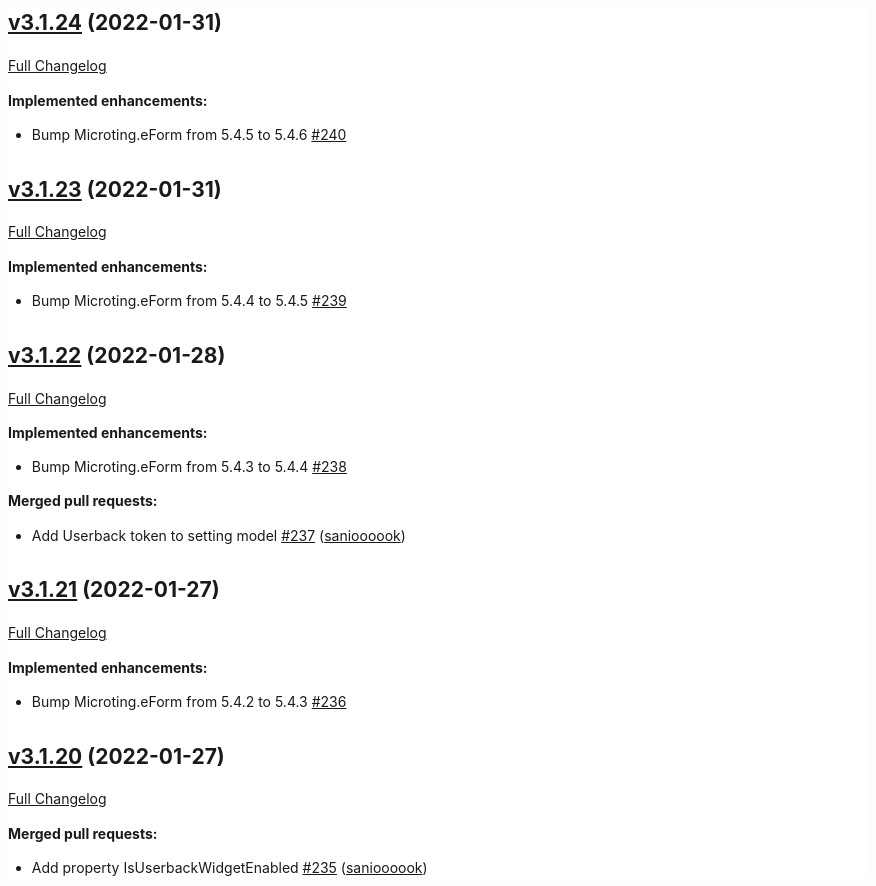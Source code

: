 ## [v3.1.24](https://github.com/microting/eFormApi.BasePn/tree/v3.1.24) (2022-01-31)

[Full Changelog](https://github.com/microting/eFormApi.BasePn/compare/v3.1.23...v3.1.24)

**Implemented enhancements:**

- Bump Microting.eForm from 5.4.5 to 5.4.6 [\#240](https://github.com/microting/eFormApi.BasePn/issues/240)

## [v3.1.23](https://github.com/microting/eFormApi.BasePn/tree/v3.1.23) (2022-01-31)

[Full Changelog](https://github.com/microting/eFormApi.BasePn/compare/v3.1.22...v3.1.23)

**Implemented enhancements:**

- Bump Microting.eForm from 5.4.4 to 5.4.5 [\#239](https://github.com/microting/eFormApi.BasePn/issues/239)

## [v3.1.22](https://github.com/microting/eFormApi.BasePn/tree/v3.1.22) (2022-01-28)

[Full Changelog](https://github.com/microting/eFormApi.BasePn/compare/v3.1.21...v3.1.22)

**Implemented enhancements:**

- Bump Microting.eForm from 5.4.3 to 5.4.4 [\#238](https://github.com/microting/eFormApi.BasePn/issues/238)

**Merged pull requests:**

- Add Userback token to setting model [\#237](https://github.com/microting/eFormApi.BasePn/pull/237) ([sanioooook](https://github.com/sanioooook))

## [v3.1.21](https://github.com/microting/eFormApi.BasePn/tree/v3.1.21) (2022-01-27)

[Full Changelog](https://github.com/microting/eFormApi.BasePn/compare/v3.1.20...v3.1.21)

**Implemented enhancements:**

- Bump Microting.eForm from 5.4.2 to 5.4.3 [\#236](https://github.com/microting/eFormApi.BasePn/issues/236)

## [v3.1.20](https://github.com/microting/eFormApi.BasePn/tree/v3.1.20) (2022-01-27)

[Full Changelog](https://github.com/microting/eFormApi.BasePn/compare/v3.1.19...v3.1.20)

**Merged pull requests:**

- Add property IsUserbackWidgetEnabled [\#235](https://github.com/microting/eFormApi.BasePn/pull/235) ([sanioooook](https://github.com/sanioooook))
